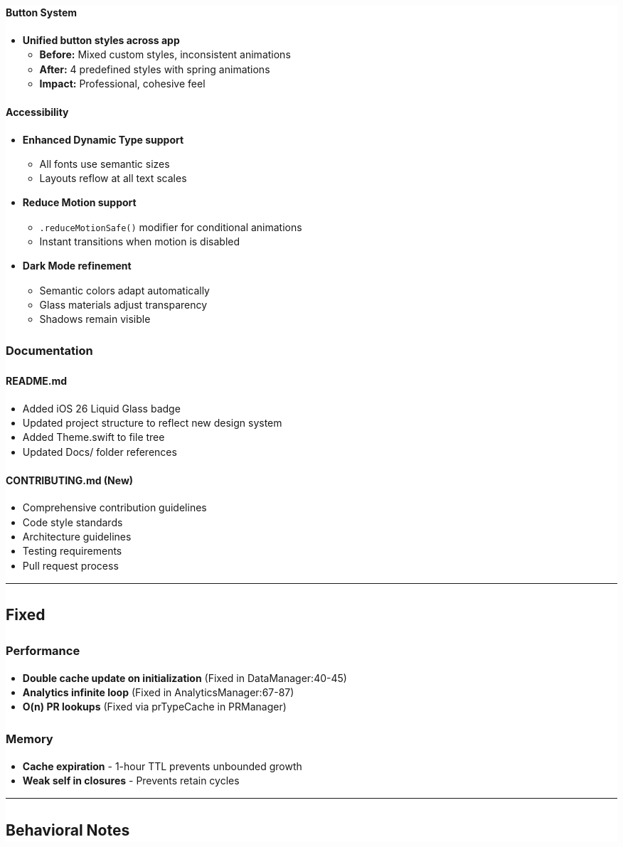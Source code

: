#### Button System
- **Unified button styles across app**
  - **Before:** Mixed custom styles, inconsistent animations
  - **After:** 4 predefined styles with spring animations
  - **Impact:** Professional, cohesive feel

#### Accessibility
- **Enhanced Dynamic Type support**
  - All fonts use semantic sizes
  - Layouts reflow at all text scales

- **Reduce Motion support**
  - `.reduceMotionSafe()` modifier for conditional animations
  - Instant transitions when motion is disabled

- **Dark Mode refinement**
  - Semantic colors adapt automatically
  - Glass materials adjust transparency
  - Shadows remain visible

### Documentation

#### README.md
- Added iOS 26 Liquid Glass badge
- Updated project structure to reflect new design system
- Added Theme.swift to file tree
- Updated Docs/ folder references

#### CONTRIBUTING.md (New)
- Comprehensive contribution guidelines
- Code style standards
- Architecture guidelines
- Testing requirements
- Pull request process

---

## Fixed

### Performance
- **Double cache update on initialization** (Fixed in DataManager:40-45)
- **Analytics infinite loop** (Fixed in AnalyticsManager:67-87)
- **O(n) PR lookups** (Fixed via prTypeCache in PRManager)

### Memory
- **Cache expiration** - 1-hour TTL prevents unbounded growth
- **Weak self in closures** - Prevents retain cycles

---

## Behavioral Notes
